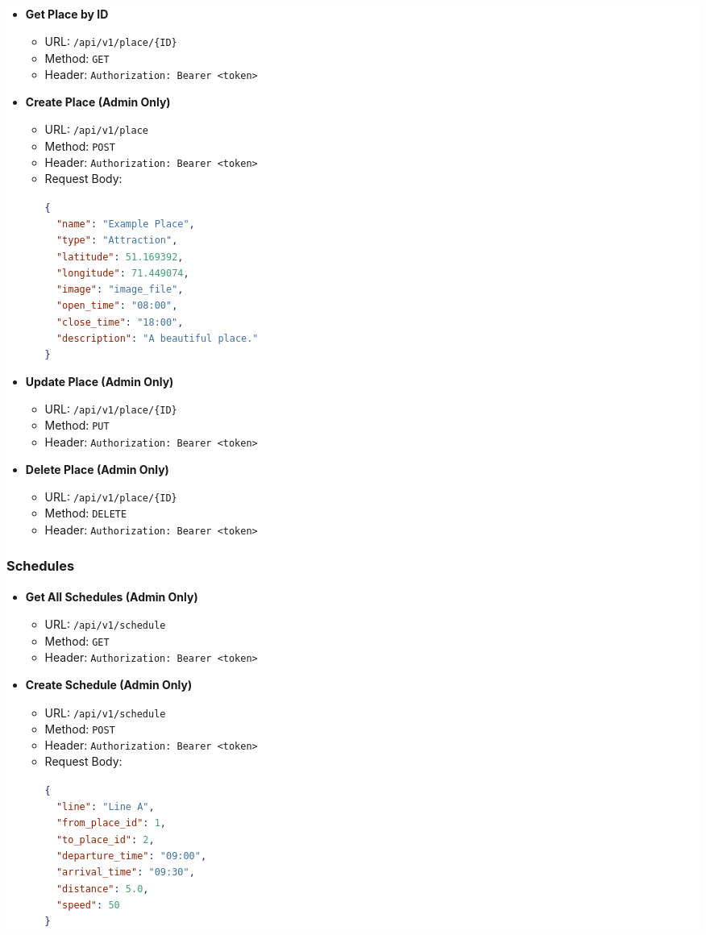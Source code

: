 - **Get Place by ID**
  - URL: `/api/v1/place/{ID}`
  - Method: `GET`
  - Header: `Authorization: Bearer <token>`

- **Create Place (Admin Only)**
  - URL: `/api/v1/place`
  - Method: `POST`
  - Header: `Authorization: Bearer <token>`
  - Request Body:
    ```json
    {
      "name": "Example Place",
      "type": "Attraction",
      "latitude": 51.169392,
      "longitude": 71.449074,
      "image": "image_file",
      "open_time": "08:00",
      "close_time": "18:00",
      "description": "A beautiful place."
    }
    ```

- **Update Place (Admin Only)**
  - URL: `/api/v1/place/{ID}`
  - Method: `PUT`
  - Header: `Authorization: Bearer <token>`

- **Delete Place (Admin Only)**
  - URL: `/api/v1/place/{ID}`
  - Method: `DELETE`
  - Header: `Authorization: Bearer <token>`

### Schedules
- **Get All Schedules (Admin Only)**
  - URL: `/api/v1/schedule`
  - Method: `GET`
  - Header: `Authorization: Bearer <token>`

- **Create Schedule (Admin Only)**
  - URL: `/api/v1/schedule`
  - Method: `POST`
  - Header: `Authorization: Bearer <token>`
  - Request Body:
    ```json
    {
      "line": "Line A",
      "from_place_id": 1,
      "to_place_id": 2,
      "departure_time": "09:00",
      "arrival_time": "09:30",
      "distance": 5.0,
      "speed": 50
    }
    ```
